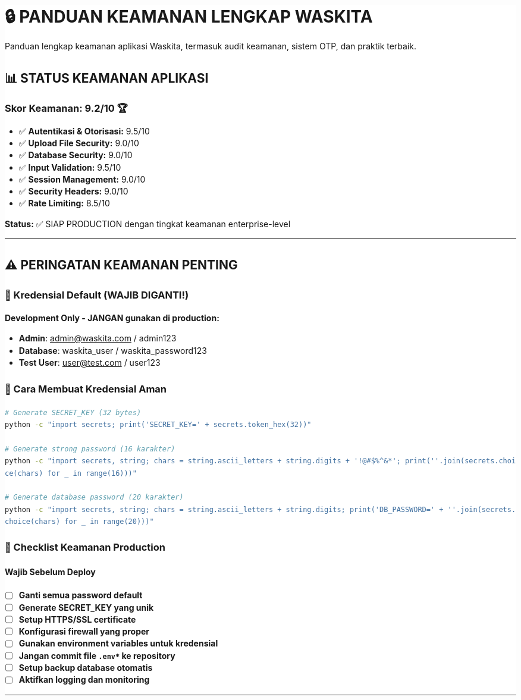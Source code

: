 # 🔒 PANDUAN KEAMANAN LENGKAP WASKITA

Panduan lengkap keamanan aplikasi Waskita, termasuk audit keamanan, sistem OTP, dan praktik terbaik.

## 📊 STATUS KEAMANAN APLIKASI

### Skor Keamanan: 9.2/10 🏆
- ✅ **Autentikasi & Otorisasi:** 9.5/10
- ✅ **Upload File Security:** 9.0/10  
- ✅ **Database Security:** 9.0/10
- ✅ **Input Validation:** 9.5/10
- ✅ **Session Management:** 9.0/10
- ✅ **Security Headers:** 9.0/10
- ✅ **Rate Limiting:** 8.5/10

**Status:** ✅ SIAP PRODUCTION dengan tingkat keamanan enterprise-level

---

## ⚠️ PERINGATAN KEAMANAN PENTING

### 🚨 Kredensial Default (WAJIB DIGANTI!)

**Development Only - JANGAN gunakan di production:**
- **Admin**: admin@waskita.com / admin123
- **Database**: waskita_user / waskita_password123
- **Test User**: user@test.com / user123

### 🔐 Cara Membuat Kredensial Aman

```bash
# Generate SECRET_KEY (32 bytes)
python -c "import secrets; print('SECRET_KEY=' + secrets.token_hex(32))"

# Generate strong password (16 karakter)
python -c "import secrets, string; chars = string.ascii_letters + string.digits + '!@#$%^&*'; print(''.join(secrets.choice(chars) for _ in range(16)))"

# Generate database password (20 karakter)
python -c "import secrets, string; chars = string.ascii_letters + string.digits; print('DB_PASSWORD=' + ''.join(secrets.choice(chars) for _ in range(20)))"
```

### 🚨 Checklist Keamanan Production

#### Wajib Sebelum Deploy
- [ ] **Ganti semua password default**
- [ ] **Generate SECRET_KEY yang unik**
- [ ] **Setup HTTPS/SSL certificate**
- [ ] **Konfigurasi firewall yang proper**
- [ ] **Gunakan environment variables untuk kredensial**
- [ ] **Jangan commit file `.env*` ke repository**
- [ ] **Setup backup database otomatis**
- [ ] **Aktifkan logging dan monitoring**

---